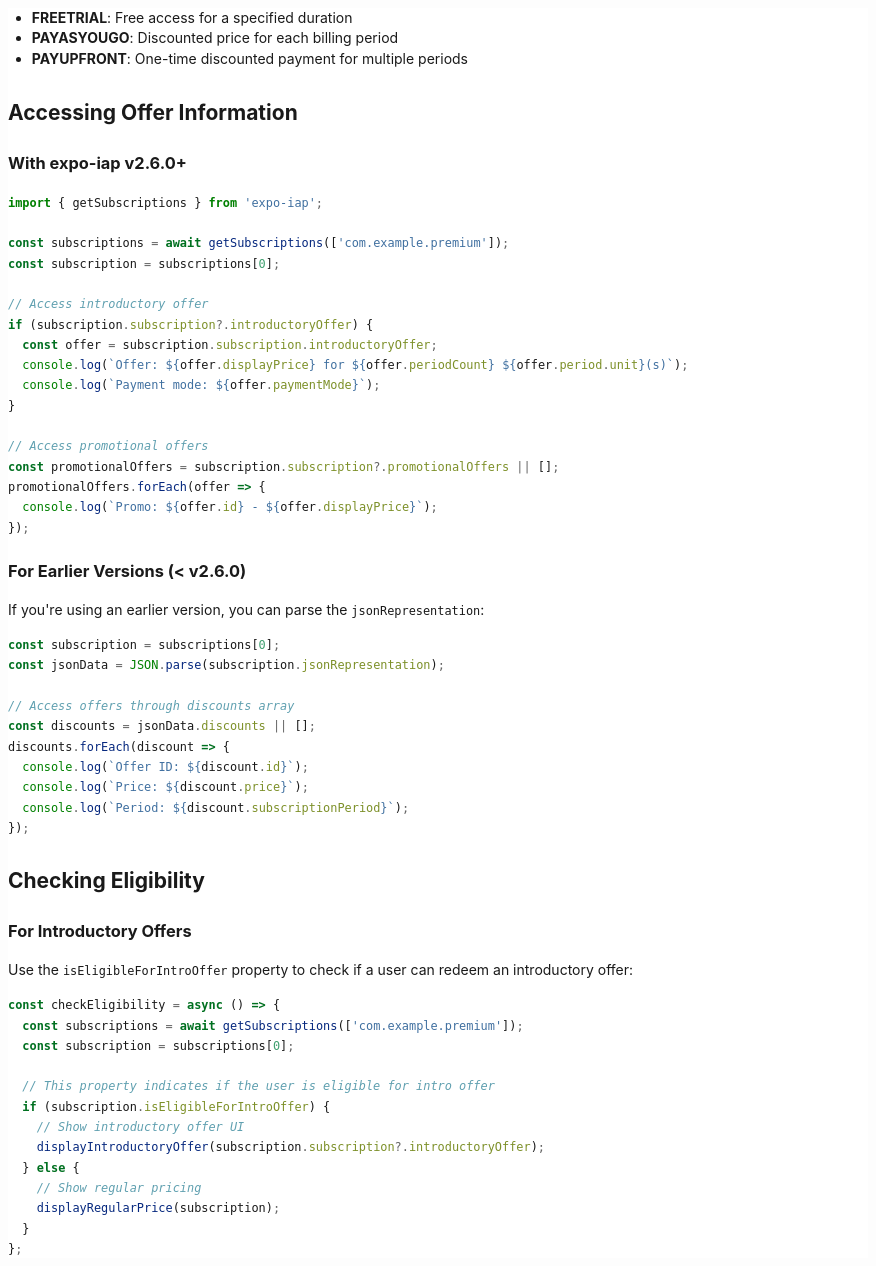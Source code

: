 - **FREETRIAL**: Free access for a specified duration
- **PAYASYOUGO**: Discounted price for each billing period
- **PAYUPFRONT**: One-time discounted payment for multiple periods

## Accessing Offer Information

### With expo-iap v2.6.0+

```typescript
import { getSubscriptions } from 'expo-iap';

const subscriptions = await getSubscriptions(['com.example.premium']);
const subscription = subscriptions[0];

// Access introductory offer
if (subscription.subscription?.introductoryOffer) {
  const offer = subscription.subscription.introductoryOffer;
  console.log(`Offer: ${offer.displayPrice} for ${offer.periodCount} ${offer.period.unit}(s)`);
  console.log(`Payment mode: ${offer.paymentMode}`);
}

// Access promotional offers
const promotionalOffers = subscription.subscription?.promotionalOffers || [];
promotionalOffers.forEach(offer => {
  console.log(`Promo: ${offer.id} - ${offer.displayPrice}`);
});
```

### For Earlier Versions (< v2.6.0)

If you're using an earlier version, you can parse the `jsonRepresentation`:

```typescript
const subscription = subscriptions[0];
const jsonData = JSON.parse(subscription.jsonRepresentation);

// Access offers through discounts array
const discounts = jsonData.discounts || [];
discounts.forEach(discount => {
  console.log(`Offer ID: ${discount.id}`);
  console.log(`Price: ${discount.price}`);
  console.log(`Period: ${discount.subscriptionPeriod}`);
});
```

## Checking Eligibility

### For Introductory Offers

Use the `isEligibleForIntroOffer` property to check if a user can redeem an introductory offer:

```typescript
const checkEligibility = async () => {
  const subscriptions = await getSubscriptions(['com.example.premium']);
  const subscription = subscriptions[0];
  
  // This property indicates if the user is eligible for intro offer
  if (subscription.isEligibleForIntroOffer) {
    // Show introductory offer UI
    displayIntroductoryOffer(subscription.subscription?.introductoryOffer);
  } else {
    // Show regular pricing
    displayRegularPrice(subscription);
  }
};
```